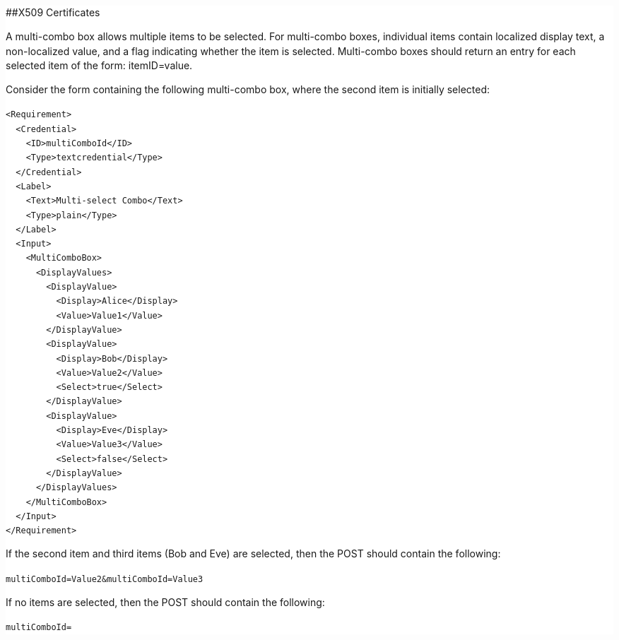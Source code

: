 ##X509 Certificates

A multi-combo box allows multiple items to be selected. For multi-combo boxes, individual items contain localized display text, a non-localized value, and a flag indicating whether the item is selected. Multi-combo boxes should return an entry for each selected item of the form: itemID=value.

Consider the form containing the following multi-combo box, where the second item is initially selected:

```
<Requirement>
  <Credential>
    <ID>multiComboId</ID>
    <Type>textcredential</Type>
  </Credential>
  <Label>
    <Text>Multi-select Combo</Text>
    <Type>plain</Type>
  </Label>
  <Input>
    <MultiComboBox>
      <DisplayValues>
        <DisplayValue>
          <Display>Alice</Display>
          <Value>Value1</Value>
        </DisplayValue>
        <DisplayValue>
          <Display>Bob</Display>
          <Value>Value2</Value>
          <Select>true</Select>
        </DisplayValue>
        <DisplayValue>
          <Display>Eve</Display>
          <Value>Value3</Value>
          <Select>false</Select>
        </DisplayValue>
      </DisplayValues>
    </MultiComboBox>
  </Input>
</Requirement>
```

If the second item and third items (Bob and Eve) are selected, then the POST should contain the following:

`multiComboId=Value2&multiComboId=Value3`

If no items are selected, then the POST should contain the following:

`multiComboId=`